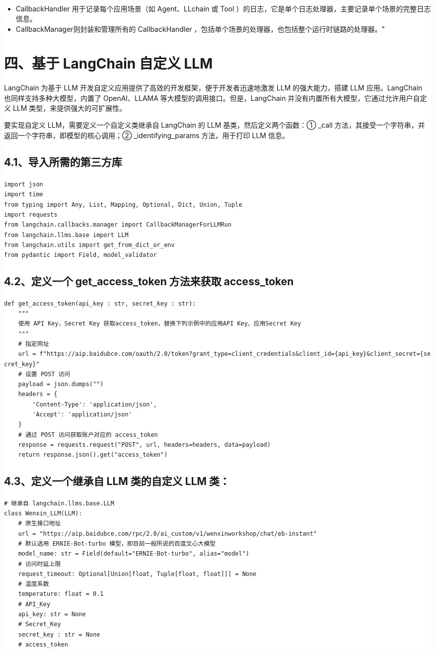 - CallbackHandler 用于记录每个应用场景（如 Agent、LLchain 或 Tool ）的日志，它是单个日志处理器，主要记录单个场景的完整日志信息。
- CallbackManager则封装和管理所有的 CallbackHandler ，包括单个场景的处理器，也包括整个运行时链路的处理器。"


# 四、基于 LangChain 自定义 LLM

LangChain 为基于 LLM 开发自定义应用提供了高效的开发框架，便于开发者迅速地激发 LLM 的强大能力，搭建 LLM 应用。LangChain 也同样支持多种大模型，内置了 OpenAI、LLAMA 等大模型的调用接口。但是，LangChain 并没有内置所有大模型，它通过允许用户自定义 LLM 类型，来提供强大的可扩展性。

要实现自定义 LLM，需要定义一个自定义类继承自 LangChain 的 LLM 基类，然后定义两个函数：① _call 方法，其接受一个字符串，并返回一个字符串，即模型的核心调用；② _identifying_params 方法，用于打印 LLM 信息。

## 4.1、导入所需的第三方库
```
import json
import time
from typing import Any, List, Mapping, Optional, Dict, Union, Tuple
import requests
from langchain.callbacks.manager import CallbackManagerForLLMRun
from langchain.llms.base import LLM
from langchain.utils import get_from_dict_or_env
from pydantic import Field, model_validator
```

## 4.2、定义一个 get_access_token 方法来获取 access_token

```
def get_access_token(api_key : str, secret_key : str):
    """
    使用 API Key，Secret Key 获取access_token，替换下列示例中的应用API Key、应用Secret Key
    """
    # 指定网址
    url = f"https://aip.baidubce.com/oauth/2.0/token?grant_type=client_credentials&client_id={api_key}&client_secret={secret_key}"
    # 设置 POST 访问
    payload = json.dumps("")
    headers = {
        'Content-Type': 'application/json',
        'Accept': 'application/json'
    }
    # 通过 POST 访问获取账户对应的 access_token
    response = requests.request("POST", url, headers=headers, data=payload)
    return response.json().get("access_token")

```

## 4.3、定义一个继承自 LLM 类的自定义 LLM 类：

```
# 继承自 langchain.llms.base.LLM
class Wenxin_LLM(LLM):
    # 原生接口地址
    url = "https://aip.baidubce.com/rpc/2.0/ai_custom/v1/wenxinworkshop/chat/eb-instant"
    # 默认选用 ERNIE-Bot-turbo 模型，即目前一般所说的百度文心大模型
    model_name: str = Field(default="ERNIE-Bot-turbo", alias="model")
    # 访问时延上限
    request_timeout: Optional[Union[float, Tuple[float, float]]] = None
    # 温度系数
    temperature: float = 0.1
    # API_Key
    api_key: str = None
    # Secret_Key
    secret_key : str = None
    # access_token
```